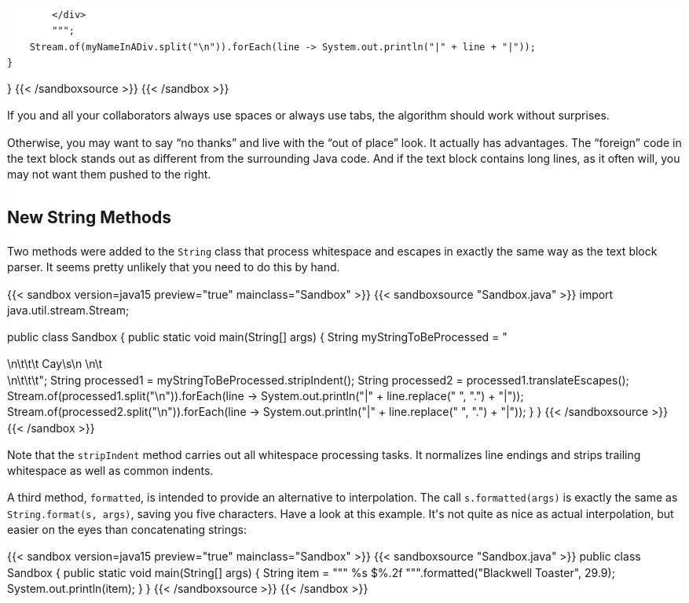 	        </div>
			""";
        Stream.of(myNameInADiv.split("\n")).forEach(line -> System.out.println("|" + line + "|"));
    }
}
{{< /sandboxsource >}}
{{< /sandbox >}}

If you and all your collaborators always use spaces or always use tabs, the algorithm should work without surprises. 

Otherwise, you may want to say “no thanks” and live with the “out of place” look. It actually has advantages. The “foreign” code in the text block stands out as different from the surrounding Java code. And if the text block contains long lines, as it often will, you may not want them pushed to the right.

## New String Methods

Two methods were added to the `String` class that process whitespace and escapes in exactly the same way as the text block parser. It seems pretty unlikely that you need to do this by hand. 

{{< sandbox version=java15 preview="true" mainclass="Sandbox" >}}
{{< sandboxsource "Sandbox.java" >}}
import java.util.stream.Stream;

public class Sandbox {
    public static void main(String[] args) {
        String myStringToBeProcessed = "            <div>\n\t\t\t  Cay\\s\n  \n\t        </div>\n\t\t\t";
        String processed1 = myStringToBeProcessed.stripIndent();
        String processed2 = processed1.translateEscapes();
        Stream.of(processed1.split("\n")).forEach(line -> System.out.println("|" + line.replace(" ", ".") + "|"));
        Stream.of(processed2.split("\n")).forEach(line -> System.out.println("|" + line.replace(" ", ".") + "|"));
    }
}
{{< /sandboxsource >}}
{{< /sandbox >}}

Note that the `stripIndent` method carries out all whitespace processing tasks. It normalizes line endings and strips trailing whitespace as well as common indents.

A third method, `formatted`, is intended to provide an alternative to interpolation. The call `s.formatted(args)` is exactly the same as `String.format(s, args)`, saving you five characters. Have a look at this example. It's not quite as nice as actual interpolation, but easier on the eyes than concatenating strings:

{{< sandbox version=java15 preview="true" mainclass="Sandbox" >}}
{{< sandboxsource "Sandbox.java" >}}
public class Sandbox {
    public static void main(String[] args) {
        String item = """
<item>
  <description>%s</description>
  <price>$%.2f</price>
</item>""".formatted("Blackwell Toaster", 29.9);
        System.out.println(item);
    }
}
{{< /sandboxsource >}}
{{< /sandbox >}}
